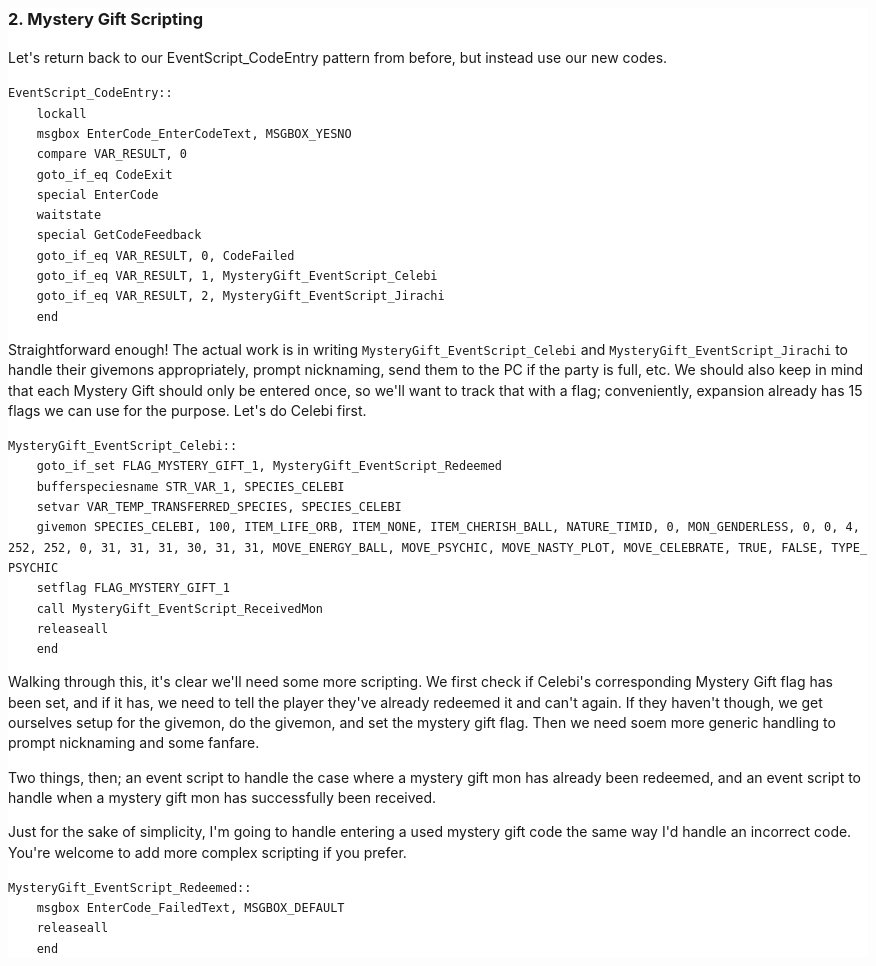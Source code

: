 ### 2. Mystery Gift Scripting

Let's return back to our EventScript_CodeEntry pattern from before, but instead use our new codes.

```
EventScript_CodeEntry::
	lockall
	msgbox EnterCode_EnterCodeText, MSGBOX_YESNO
	compare VAR_RESULT, 0
	goto_if_eq CodeExit
    special EnterCode
    waitstate
    special GetCodeFeedback
    goto_if_eq VAR_RESULT, 0, CodeFailed
    goto_if_eq VAR_RESULT, 1, MysteryGift_EventScript_Celebi
    goto_if_eq VAR_RESULT, 2, MysteryGift_EventScript_Jirachi
	end
```

Straightforward enough! The actual work is in writing `MysteryGift_EventScript_Celebi` and `MysteryGift_EventScript_Jirachi` to handle their givemons appropriately, prompt nicknaming, send them to the PC if the party is full, etc. We should also keep in mind that each Mystery Gift should only be entered once, so we'll want to track that with a flag; conveniently, expansion already has 15 flags we can use for the purpose. Let's do Celebi first.

```
MysteryGift_EventScript_Celebi::
	goto_if_set FLAG_MYSTERY_GIFT_1, MysteryGift_EventScript_Redeemed
	bufferspeciesname STR_VAR_1, SPECIES_CELEBI
	setvar VAR_TEMP_TRANSFERRED_SPECIES, SPECIES_CELEBI
	givemon SPECIES_CELEBI, 100, ITEM_LIFE_ORB, ITEM_NONE, ITEM_CHERISH_BALL, NATURE_TIMID, 0, MON_GENDERLESS, 0, 0, 4, 252, 252, 0, 31, 31, 31, 30, 31, 31, MOVE_ENERGY_BALL, MOVE_PSYCHIC, MOVE_NASTY_PLOT, MOVE_CELEBRATE, TRUE, FALSE, TYPE_PSYCHIC
	setflag FLAG_MYSTERY_GIFT_1
	call MysteryGift_EventScript_ReceivedMon
	releaseall
	end
```

Walking through this, it's clear we'll need some more scripting. We first check if Celebi's corresponding Mystery Gift flag has been set, and if it has, we need to tell the player they've already redeemed it and can't again. If they haven't though, we get ourselves setup for the givemon, do the givemon, and set the mystery gift flag. Then we need soem more generic handling to prompt nicknaming and some fanfare. 

Two things, then; an event script to handle the case where a mystery gift mon has already been redeemed, and an event script to handle when a mystery gift mon has successfully been received.

Just for the sake of simplicity, I'm going to handle entering a used mystery gift code the same way I'd handle an incorrect code. You're welcome to add more complex scripting if you prefer.

```
MysteryGift_EventScript_Redeemed::
    msgbox EnterCode_FailedText, MSGBOX_DEFAULT
	releaseall
	end
```
